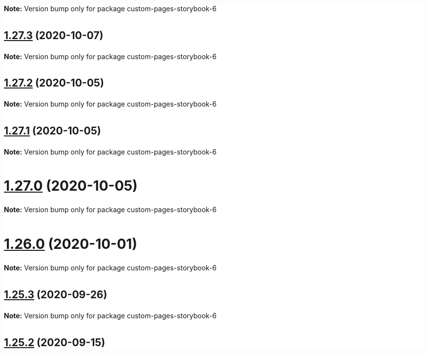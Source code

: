 **Note:** Version bump only for package custom-pages-storybook-6





## [1.27.3](https://github.com/ccontrols/component-controls/compare/v1.27.2...v1.27.3) (2020-10-07)

**Note:** Version bump only for package custom-pages-storybook-6





## [1.27.2](https://github.com/ccontrols/component-controls/compare/v1.27.1...v1.27.2) (2020-10-05)

**Note:** Version bump only for package custom-pages-storybook-6





## [1.27.1](https://github.com/ccontrols/component-controls/compare/v1.27.0...v1.27.1) (2020-10-05)

**Note:** Version bump only for package custom-pages-storybook-6





# [1.27.0](https://github.com/ccontrols/component-controls/compare/v1.26.0...v1.27.0) (2020-10-05)

**Note:** Version bump only for package custom-pages-storybook-6





# [1.26.0](https://github.com/ccontrols/component-controls/compare/v1.25.3...v1.26.0) (2020-10-01)

**Note:** Version bump only for package custom-pages-storybook-6





## [1.25.3](https://github.com/ccontrols/component-controls/compare/v1.25.2...v1.25.3) (2020-09-26)

**Note:** Version bump only for package custom-pages-storybook-6





## [1.25.2](https://github.com/ccontrols/component-controls/compare/v1.25.1...v1.25.2) (2020-09-15)
